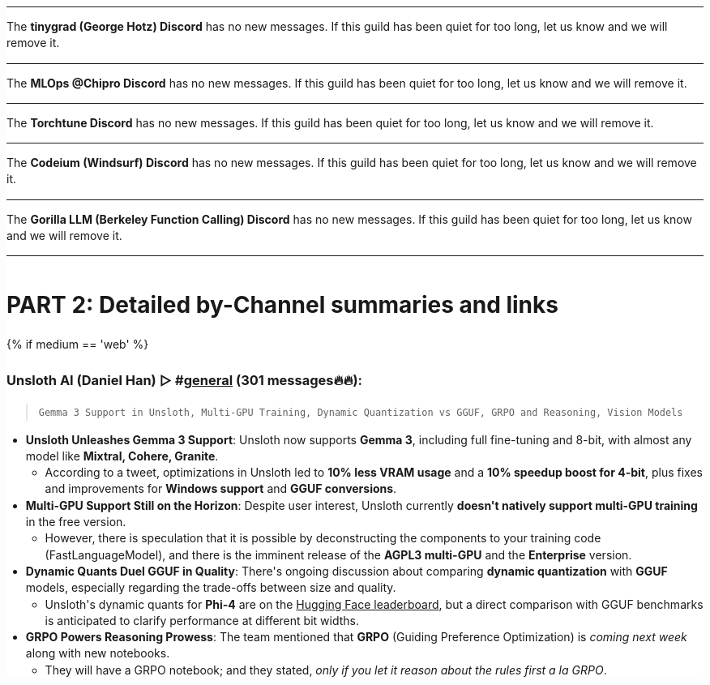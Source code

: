 

---


The **tinygrad (George Hotz) Discord** has no new messages. If this guild has been quiet for too long, let us know and we will remove it.


---


The **MLOps @Chipro Discord** has no new messages. If this guild has been quiet for too long, let us know and we will remove it.


---


The **Torchtune Discord** has no new messages. If this guild has been quiet for too long, let us know and we will remove it.


---


The **Codeium (Windsurf) Discord** has no new messages. If this guild has been quiet for too long, let us know and we will remove it.


---


The **Gorilla LLM (Berkeley Function Calling) Discord** has no new messages. If this guild has been quiet for too long, let us know and we will remove it.


---

# PART 2: Detailed by-Channel summaries and links


{% if medium == 'web' %}




### **Unsloth AI (Daniel Han) ▷ #[general](https://discord.com/channels/1179035537009545276/1179035537529643040/1350033025223622667)** (301 messages🔥🔥): 

> `Gemma 3 Support in Unsloth, Multi-GPU Training, Dynamic Quantization vs GGUF, GRPO and Reasoning, Vision Models` 


- **Unsloth Unleashes Gemma 3 Support**: Unsloth now supports **Gemma 3**, including full fine-tuning and 8-bit, with almost any model like **Mixtral, Cohere, Granite**.
   - According to a tweet, optimizations in Unsloth led to **10% less VRAM usage** and a **10% speedup boost for 4-bit**, plus fixes and improvements for **Windows support** and **GGUF conversions**.
- **Multi-GPU Support Still on the Horizon**: Despite user interest, Unsloth currently **doesn't natively support multi-GPU training** in the free version.
   - However, there is speculation that it is possible by deconstructing the components to your training code (FastLanguageModel), and there is the imminent release of the **AGPL3 multi-GPU** and the **Enterprise** version.
- **Dynamic Quants Duel GGUF in Quality**: There's ongoing discussion about comparing **dynamic quantization** with **GGUF** models, especially regarding the trade-offs between size and quality.
   - Unsloth's dynamic quants for **Phi-4** are on the [Hugging Face leaderboard](https://unsloth.ai/blog/dynamic-4bit), but a direct comparison with GGUF benchmarks is anticipated to clarify performance at different bit widths.
- **GRPO Powers Reasoning Prowess**: The team mentioned that **GRPO** (Guiding Preference Optimization) is *coming next week* along with new notebooks.
   - They will have a GRPO notebook; and they stated, *only if you let it reason about the rules first a la GRPO*.